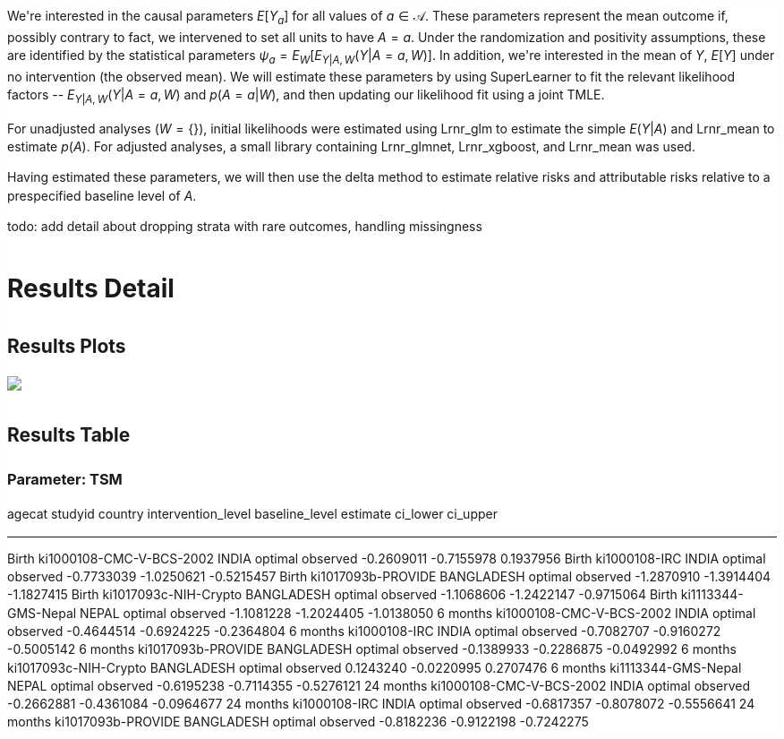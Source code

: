 We're interested in the causal parameters $E[Y_a]$ for all values of $a \in \mathcal{A}$. These parameters represent the mean outcome if, possibly contrary to fact, we intervened to set all units to have $A=a$. Under the randomization and positivity assumptions, these are identified by the statistical parameters $\psi_a=E_W[E_{Y|A,W}(Y|A=a,W)]$.  In addition, we're interested in the mean of $Y$, $E[Y]$ under no intervention (the observed mean). We will estimate these parameters by using SuperLearner to fit the relevant likelihood factors -- $E_{Y|A,W}(Y|A=a,W)$ and $p(A=a|W)$, and then updating our likelihood fit using a joint TMLE.

For unadjusted analyses ($W=\{\}$), initial likelihoods were estimated using Lrnr_glm to estimate the simple $E(Y|A)$ and Lrnr_mean to estimate $p(A)$. For adjusted analyses, a small library containing Lrnr_glmnet, Lrnr_xgboost, and Lrnr_mean was used.

Having estimated these parameters, we will then use the delta method to estimate relative risks and attributable risks relative to a prespecified baseline level of $A$.

todo: add detail about dropping strata with rare outcomes, handling missingness







# Results Detail

## Results Plots
![](/tmp/983f08a8-9f21-442c-905d-c2a2ffc1bb61/f66c9193-0fe6-4b91-9093-225f709dbb0b/REPORT_files/figure-html/plot_tsm-1.png)




## Results Table

### Parameter: TSM


agecat      studyid                    country      intervention_level   baseline_level      estimate     ci_lower     ci_upper
----------  -------------------------  -----------  -------------------  ---------------  -----------  -----------  -----------
Birth       ki1000108-CMC-V-BCS-2002   INDIA        optimal              observed          -0.2609011   -0.7155978    0.1937956
Birth       ki1000108-IRC              INDIA        optimal              observed          -0.7733039   -1.0250621   -0.5215457
Birth       ki1017093b-PROVIDE         BANGLADESH   optimal              observed          -1.2870910   -1.3914404   -1.1827415
Birth       ki1017093c-NIH-Crypto      BANGLADESH   optimal              observed          -1.1068606   -1.2422147   -0.9715064
Birth       ki1113344-GMS-Nepal        NEPAL        optimal              observed          -1.1081228   -1.2024405   -1.0138050
6 months    ki1000108-CMC-V-BCS-2002   INDIA        optimal              observed          -0.4644514   -0.6924225   -0.2364804
6 months    ki1000108-IRC              INDIA        optimal              observed          -0.7082707   -0.9160272   -0.5005142
6 months    ki1017093b-PROVIDE         BANGLADESH   optimal              observed          -0.1389933   -0.2286875   -0.0492992
6 months    ki1017093c-NIH-Crypto      BANGLADESH   optimal              observed           0.1243240   -0.0220995    0.2707476
6 months    ki1113344-GMS-Nepal        NEPAL        optimal              observed          -0.6195238   -0.7114355   -0.5276121
24 months   ki1000108-CMC-V-BCS-2002   INDIA        optimal              observed          -0.2662881   -0.4361084   -0.0964677
24 months   ki1000108-IRC              INDIA        optimal              observed          -0.6817357   -0.8078072   -0.5556641
24 months   ki1017093b-PROVIDE         BANGLADESH   optimal              observed          -0.8182236   -0.9122198   -0.7242275